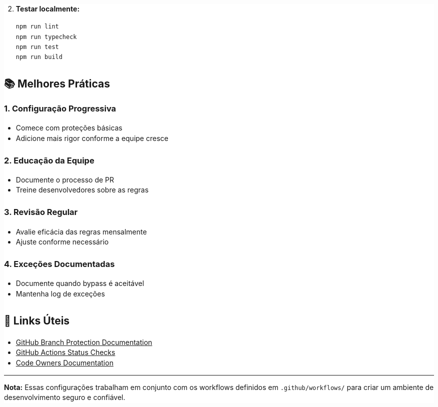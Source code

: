 2. **Testar localmente:**
   ```bash
   npm run lint
   npm run typecheck
   npm run test
   npm run build
   ```

## 📚 Melhores Práticas

### 1. Configuração Progressiva
- Comece com proteções básicas
- Adicione mais rigor conforme a equipe cresce

### 2. Educação da Equipe
- Documente o processo de PR
- Treine desenvolvedores sobre as regras

### 3. Revisão Regular
- Avalie eficácia das regras mensalmente
- Ajuste conforme necessário

### 4. Exceções Documentadas
- Documente quando bypass é aceitável
- Mantenha log de exceções

## 🔗 Links Úteis

- [GitHub Branch Protection Documentation](https://docs.github.com/en/repositories/configuring-branches-and-merges-in-your-repository/managing-protected-branches)
- [GitHub Actions Status Checks](https://docs.github.com/en/repositories/configuring-branches-and-merges-in-your-repository/managing-protected-branches/about-protected-branches#require-status-checks-before-merging)
- [Code Owners Documentation](https://docs.github.com/en/repositories/managing-your-repositorys-settings-and-features/customizing-your-repository/about-code-owners)

---

**Nota:** Essas configurações trabalham em conjunto com os workflows definidos em `.github/workflows/` para criar um ambiente de desenvolvimento seguro e confiável.